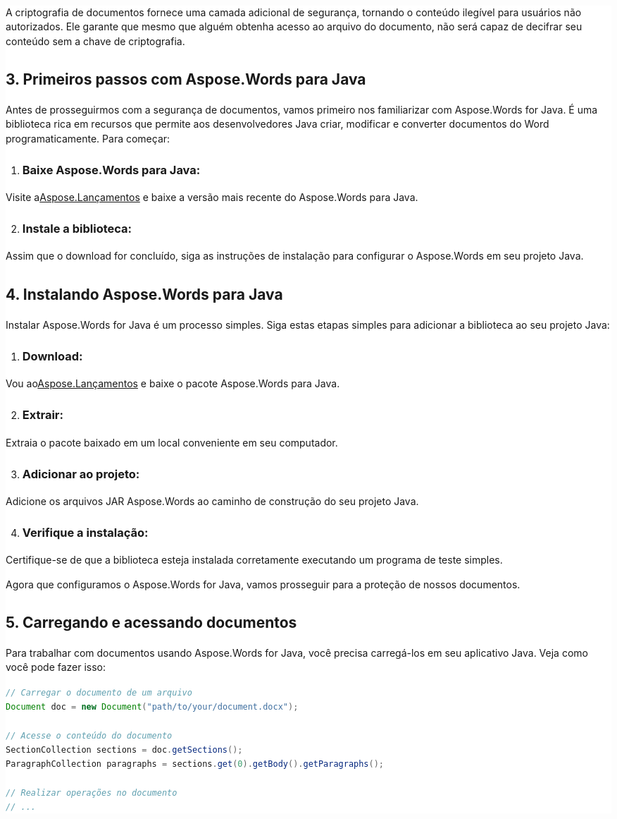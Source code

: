 A criptografia de documentos fornece uma camada adicional de segurança, tornando o conteúdo ilegível para usuários não autorizados. Ele garante que mesmo que alguém obtenha acesso ao arquivo do documento, não será capaz de decifrar seu conteúdo sem a chave de criptografia.

## 3. Primeiros passos com Aspose.Words para Java

Antes de prosseguirmos com a segurança de documentos, vamos primeiro nos familiarizar com Aspose.Words for Java. É uma biblioteca rica em recursos que permite aos desenvolvedores Java criar, modificar e converter documentos do Word programaticamente. Para começar:

1. ### Baixe Aspose.Words para Java:
  Visite a[Aspose.Lançamentos](https://releases.aspose.com/words/java/) e baixe a versão mais recente do Aspose.Words para Java.

2. ### Instale a biblioteca:
 Assim que o download for concluído, siga as instruções de instalação para configurar o Aspose.Words em seu projeto Java.

## 4. Instalando Aspose.Words para Java

Instalar Aspose.Words for Java é um processo simples. Siga estas etapas simples para adicionar a biblioteca ao seu projeto Java:

1. ### Download:
  Vou ao[Aspose.Lançamentos](https://releases.aspose.com/words/java/) e baixe o pacote Aspose.Words para Java.

2. ### Extrair:
 Extraia o pacote baixado em um local conveniente em seu computador.

3. ### Adicionar ao projeto:
 Adicione os arquivos JAR Aspose.Words ao caminho de construção do seu projeto Java.

4. ### Verifique a instalação:
 Certifique-se de que a biblioteca esteja instalada corretamente executando um programa de teste simples.

Agora que configuramos o Aspose.Words for Java, vamos prosseguir para a proteção de nossos documentos.

## 5. Carregando e acessando documentos

Para trabalhar com documentos usando Aspose.Words for Java, você precisa carregá-los em seu aplicativo Java. Veja como você pode fazer isso:

```java
// Carregar o documento de um arquivo
Document doc = new Document("path/to/your/document.docx");

// Acesse o conteúdo do documento
SectionCollection sections = doc.getSections();
ParagraphCollection paragraphs = sections.get(0).getBody().getParagraphs();

// Realizar operações no documento
// ...
```
